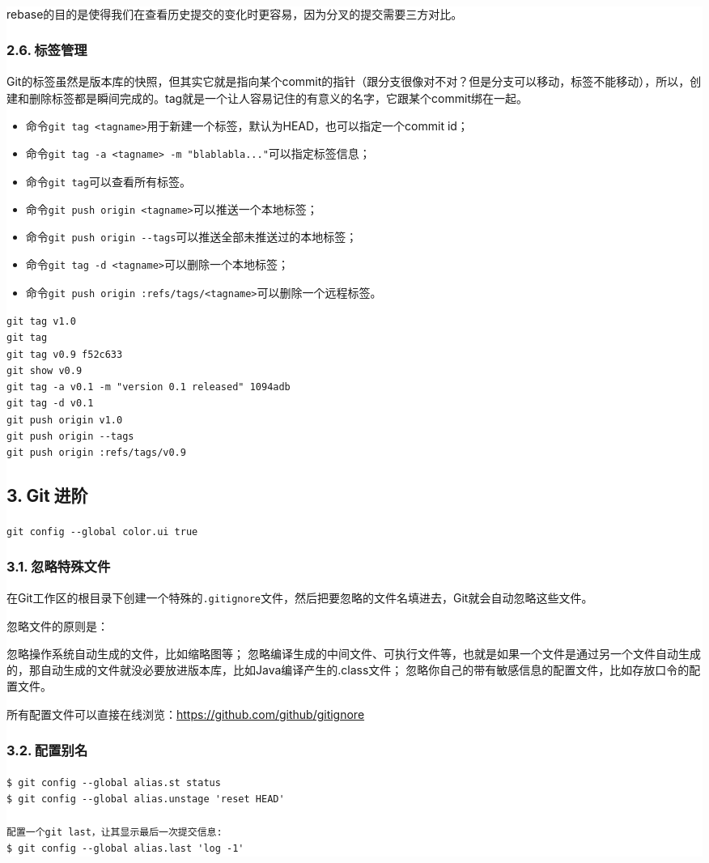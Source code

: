 rebase的目的是使得我们在查看历史提交的变化时更容易，因为分叉的提交需要三方对比。

### 2.6. 标签管理

Git的标签虽然是版本库的快照，但其实它就是指向某个commit的指针（跟分支很像对不对？但是分支可以移动，标签不能移动），所以，创建和删除标签都是瞬间完成的。tag就是一个让人容易记住的有意义的名字，它跟某个commit绑在一起。

* 命令`git tag <tagname>`用于新建一个标签，默认为HEAD，也可以指定一个commit id；

* 命令`git tag -a <tagname> -m "blablabla..."`可以指定标签信息；

* 命令`git tag`可以查看所有标签。

* 命令`git push origin <tagname>`可以推送一个本地标签；

* 命令`git push origin --tags`可以推送全部未推送过的本地标签；

* 命令`git tag -d <tagname>`可以删除一个本地标签；

* 命令`git push origin :refs/tags/<tagname>`可以删除一个远程标签。

```
git tag v1.0
git tag
git tag v0.9 f52c633
git show v0.9
git tag -a v0.1 -m "version 0.1 released" 1094adb
git tag -d v0.1
git push origin v1.0
git push origin --tags
git push origin :refs/tags/v0.9
```

## 3. Git 进阶

```
git config --global color.ui true
```

### 3.1. 忽略特殊文件

在Git工作区的根目录下创建一个特殊的`.gitignore`文件，然后把要忽略的文件名填进去，Git就会自动忽略这些文件。

忽略文件的原则是：

忽略操作系统自动生成的文件，比如缩略图等；
忽略编译生成的中间文件、可执行文件等，也就是如果一个文件是通过另一个文件自动生成的，那自动生成的文件就没必要放进版本库，比如Java编译产生的.class文件；
忽略你自己的带有敏感信息的配置文件，比如存放口令的配置文件。

所有配置文件可以直接在线浏览：https://github.com/github/gitignore

### 3.2. 配置别名


    $ git config --global alias.st status
    $ git config --global alias.unstage 'reset HEAD'

    配置一个git last，让其显示最后一次提交信息:
    $ git config --global alias.last 'log -1'

